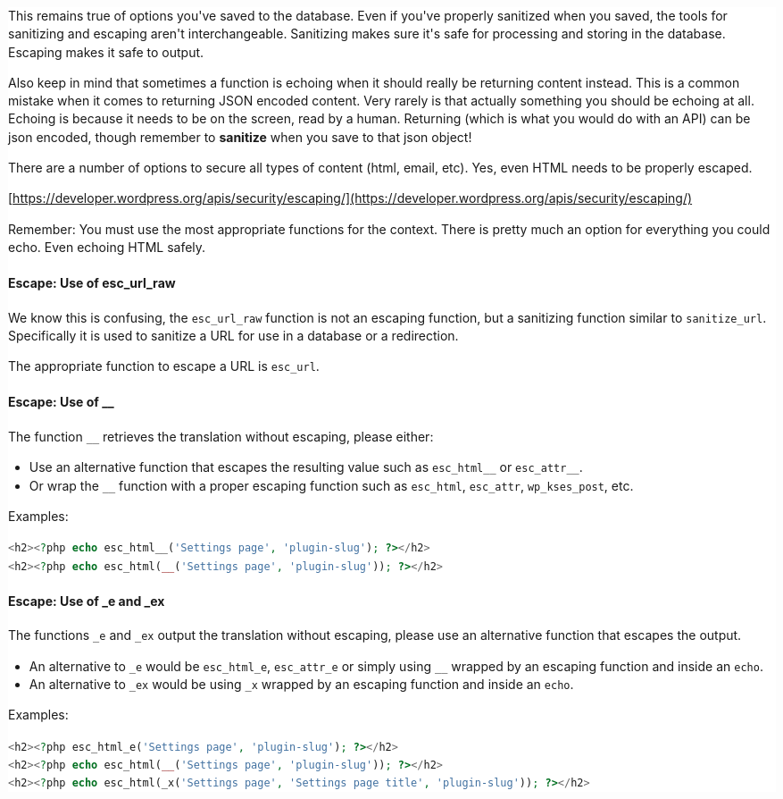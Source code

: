 This remains true of options you've saved to the database. Even if you've properly sanitized when you saved, the tools for sanitizing and escaping aren't interchangeable. Sanitizing makes sure it's safe for processing and storing in the database. Escaping makes it safe to output.

Also keep in mind that sometimes a function is echoing when it should really be returning content instead. This is a common mistake when it comes to returning JSON encoded content. Very rarely is that actually something you should be echoing at all. Echoing is because it needs to be on the screen, read by a human. Returning (which is what you would do with an API) can be json encoded, though remember to **sanitize** when you save to that json object!

There are a number of options to secure all types of content (html, email, etc). Yes, even HTML needs to be properly escaped.

[https://developer.wordpress.org/apis/security/escaping/](https://developer.wordpress.org/apis/security/escaping/)

Remember: You must use the most appropriate functions for the context. There is pretty much an option for everything you could echo. Even echoing HTML safely.

#### Escape: Use of esc_url_raw

We know this is confusing, the `esc_url_raw` function is not an escaping function, but a sanitizing function similar to `sanitize_url`. Specifically it is used to sanitize a URL for use in a database or a redirection.

The appropriate function to escape a URL is `esc_url`.

#### Escape: Use of __

The function `__` retrieves the translation without escaping, please either:

- Use an alternative function that escapes the resulting value such as `esc_html__` or `esc_attr__`.
- Or wrap the `__` function with a proper escaping function such as `esc_html`, `esc_attr`, `wp_kses_post`, etc.

Examples:
```php
<h2><?php echo esc_html__('Settings page', 'plugin-slug'); ?></h2>
<h2><?php echo esc_html(__('Settings page', 'plugin-slug')); ?></h2>
```

#### Escape: Use of _e and _ex

The functions `_e` and `_ex` output the translation without escaping, please use an alternative function that escapes the output.

- An alternative to `_e` would be `esc_html_e`, `esc_attr_e` or simply using `__` wrapped by an escaping function and inside an `echo`.
- An alternative to `_ex` would be using `_x` wrapped by an escaping function and inside an `echo`.

Examples:
```php
<h2><?php esc_html_e('Settings page', 'plugin-slug'); ?></h2>
<h2><?php echo esc_html(__('Settings page', 'plugin-slug')); ?></h2>
<h2><?php echo esc_html(_x('Settings page', 'Settings page title', 'plugin-slug')); ?></h2>
```
